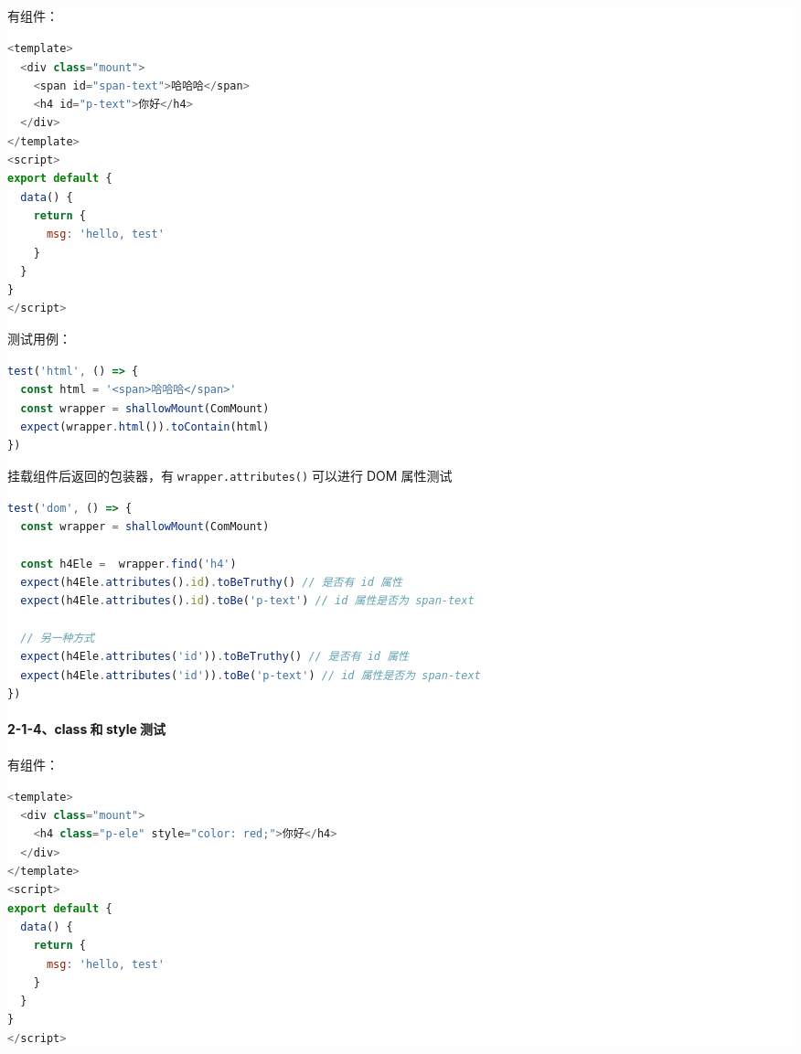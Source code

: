 有组件：

```js
<template>
  <div class="mount">
    <span id="span-text">哈哈哈</span>
    <h4 id="p-text">你好</h4>
  </div>
</template>
<script>
export default {
  data() {
    return {
      msg: 'hello, test'
    }
  }
}
</script>
```

测试用例：

```js
test('html', () => {
  const html = '<span>哈哈哈</span>'
  const wrapper = shallowMount(ComMount)
  expect(wrapper.html()).toContain(html)
})
```



挂载组件后返回的包装器，有 `wrapper.attributes()` 可以进行 DOM 属性测试

```js
test('dom', () => {
  const wrapper = shallowMount(ComMount)

  const h4Ele =  wrapper.find('h4')
  expect(h4Ele.attributes().id).toBeTruthy() // 是否有 id 属性
  expect(h4Ele.attributes().id).toBe('p-text') // id 属性是否为 span-text

  // 另一种方式
  expect(h4Ele.attributes('id')).toBeTruthy() // 是否有 id 属性
  expect(h4Ele.attributes('id')).toBe('p-text') // id 属性是否为 span-text
})
```



#### 2-1-4、class 和 style 测试

有组件：

```js
<template>
  <div class="mount">
    <h4 class="p-ele" style="color: red;">你好</h4>
  </div>
</template>
<script>
export default {
  data() {
    return {
      msg: 'hello, test'
    }
  }
}
</script>
```
